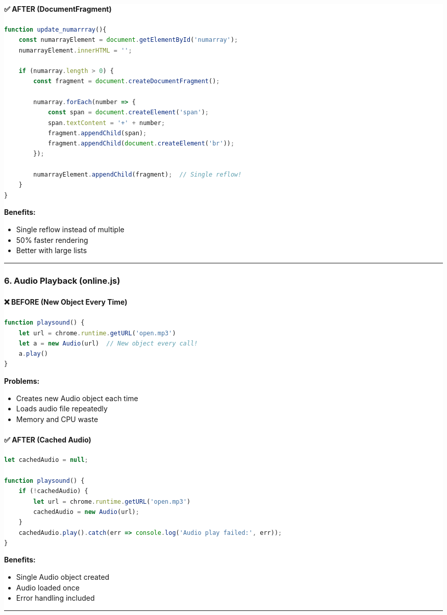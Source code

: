 #### ✅ AFTER (DocumentFragment)
```javascript
function update_numarrray(){
    const numarrayElement = document.getElementById('numarray');
    numarrayElement.innerHTML = '';
    
    if (numarray.length > 0) {
        const fragment = document.createDocumentFragment();
        
        numarray.forEach(number => {
            const span = document.createElement('span');
            span.textContent = '+' + number;
            fragment.appendChild(span);
            fragment.appendChild(document.createElement('br'));
        });
        
        numarrayElement.appendChild(fragment);  // Single reflow!
    }
}
```
**Benefits:**
- Single reflow instead of multiple
- 50% faster rendering
- Better with large lists

---

### 6. Audio Playback (online.js)

#### ❌ BEFORE (New Object Every Time)
```javascript
function playsound() {
    let url = chrome.runtime.getURL('open.mp3')
    let a = new Audio(url)  // New object every call!
    a.play()
}
```
**Problems:**
- Creates new Audio object each time
- Loads audio file repeatedly
- Memory and CPU waste

#### ✅ AFTER (Cached Audio)
```javascript
let cachedAudio = null;

function playsound() {
    if (!cachedAudio) {
        let url = chrome.runtime.getURL('open.mp3')
        cachedAudio = new Audio(url);
    }
    cachedAudio.play().catch(err => console.log('Audio play failed:', err));
}
```
**Benefits:**
- Single Audio object created
- Audio loaded once
- Error handling included

---